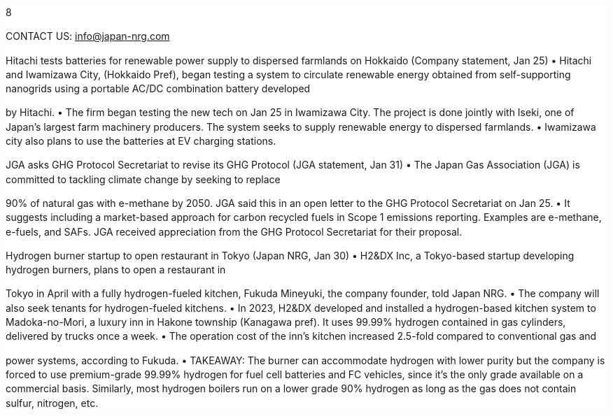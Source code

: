 
8



CONTACT  US: info@japan-nrg.com

Hitachi tests batteries for renewable power supply to dispersed farmlands on Hokkaido
(Company statement, Jan 25)
•  Hitachi and Iwamizawa City, (Hokkaido Pref), began testing a system to circulate renewable energy
obtained from self-supporting nanogrids using a portable AC/DC combination battery developed

by Hitachi.
•  The firm began testing the new tech on Jan 25 in Iwamizawa City. The project is done jointly with
Iseki, one of Japan’s largest farm machinery producers. The system seeks to supply renewable
energy to dispersed farmlands.
•  Iwamizawa city also plans to use the batteries at EV charging stations.




JGA asks GHG Protocol Secretariat to revise its GHG Protocol
(JGA statement, Jan 31)
•  The Japan Gas Association (JGA) is committed to tackling climate change by seeking to replace

90% of natural gas with e-methane by 2050. JGA said this in an open letter to the GHG Protocol
Secretariat on Jan 25.
•  It suggests including a market-based approach for carbon recycled fuels in Scope 1 emissions
reporting. Examples are e-methane, e-fuels, and SAFs. JGA received appreciation from the GHG
Protocol Secretariat for their proposal.




Hydrogen burner startup to open restaurant in Tokyo
(Japan NRG, Jan 30)
•  H2&DX Inc, a Tokyo-based startup developing hydrogen burners, plans to open a restaurant in

Tokyo in April with a fully hydrogen-fueled kitchen, Fukuda Mineyuki, the company founder, told
Japan NRG.
•  The company will also seek tenants for hydrogen-fueled kitchens.
•  In 2023, H2&DX developed and installed a hydrogen-based kitchen system to Madoka-no-Mori, a
luxury inn in Hakone township (Kanagawa pref). It uses 99.99% hydrogen contained in gas
cylinders, delivered by trucks once a week.
•  The operation cost of the inn’s kitchen increased 2.5-fold compared to conventional gas and

power systems, according to Fukuda.
• TAKEAWAY: The burner can accommodate hydrogen with lower purity but the company is forced to use
premium-grade 99.99% hydrogen for fuel cell batteries and FC vehicles, since it’s the only grade available on a
commercial basis. Similarly, most hydrogen boilers run on a lower grade 90% hydrogen as long as the gas
does not contain sulfur, nitrogen, etc.





